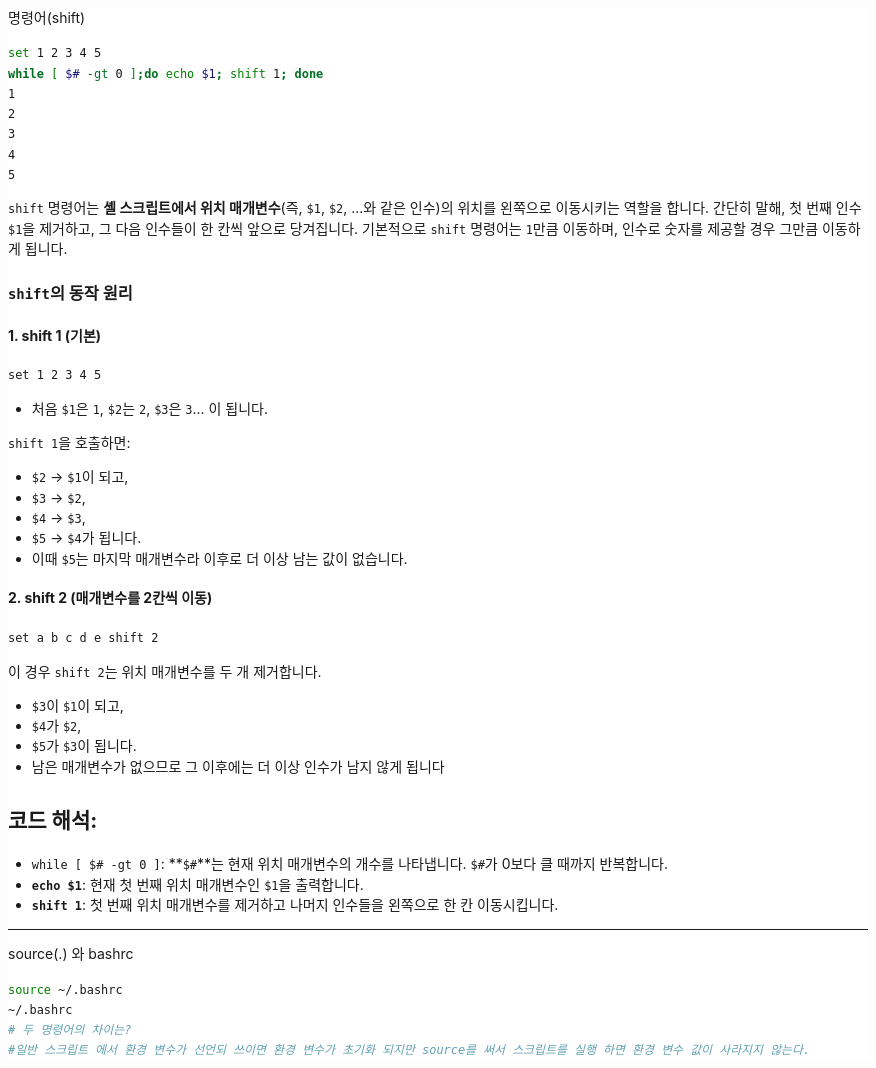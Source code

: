 명령어(shift)

```bash title="명령어(shift)
set 1 2 3 4 5 
while [ $# -gt 0 ];do echo $1; shift 1; done 
1
2
3
4
5

```

`shift` 명령어는 **셸 스크립트에서 위치 매개변수**(즉, `$1`, `$2`, ...와 같은 인수)의 위치를 왼쪽으로 이동시키는 역할을 합니다. 간단히 말해, 첫 번째 인수 `$1`을 제거하고, 그 다음 인수들이 한 칸씩 앞으로 당겨집니다. 기본적으로 `shift` 명령어는 `1`만큼 이동하며, 인수로 숫자를 제공할 경우 그만큼 이동하게 됩니다.

### `shift`의 동작 원리

#### 1. **shift 1** (기본)

`set 1 2 3 4 5`

- 처음 `$1`은 `1`, `$2`는 `2`, `$3`은 `3`... 이 됩니다.

`shift 1`을 호출하면:

- `$2` → `$1`이 되고,
- `$3` → `$2`,
- `$4` → `$3`,
- `$5` → `$4`가 됩니다.
- 이때 `$5`는 마지막 매개변수라 이후로 더 이상 남는 값이 없습니다.
#### 2. **shift 2** (매개변수를 2칸씩 이동)

`set a b c d e shift 2`

이 경우 `shift 2`는 위치 매개변수를 두 개 제거합니다.

- `$3`이 `$1`이 되고,
- `$4`가 `$2`,
- `$5`가 `$3`이 됩니다.
- 남은 매개변수가 없으므로 그 이후에는 더 이상 인수가 남지 않게 됩니다
## 코드 해석:

- `while [ $# -gt 0 ]`: **`$#`**는 현재 위치 매개변수의 개수를 나타냅니다. `$#`가 0보다 클 때까지 반복합니다.
- **`echo $1`**: 현재 첫 번째 위치 매개변수인 `$1`을 출력합니다.
- **`shift 1`**: 첫 번째 위치 매개변수를 제거하고 나머지 인수들을 왼쪽으로 한 칸 이동시킵니다.

---
source(.) 와 bashrc 

```bash title="source(.) 와 bashrc"
source ~/.bashrc 
~/.bashrc 
# 두 명령어의 차이는? 
#일반 스크립트 에서 환경 변수가 선언되 쓰이면 환경 변수가 초기화 되지만 source를 써서 스크립트를 실행 하면 환경 변수 값이 사라지지 않는다.


```
